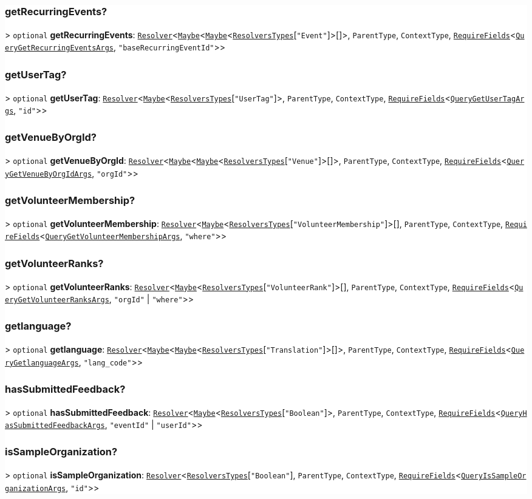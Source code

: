 ### getRecurringEvents?

\> `optional` **getRecurringEvents**: [`Resolver`](Resolver.md)\<[`Maybe`](Maybe.md)\<[`Maybe`](Maybe.md)\<[`ResolversTypes`](ResolversTypes.md)\[`"Event"`\]\>[]\>, `ParentType`, `ContextType`, [`RequireFields`](RequireFields.md)\<[`QueryGetRecurringEventsArgs`](QueryGetRecurringEventsArgs.md), `"baseRecurringEventId"`\>\>

### getUserTag?

\> `optional` **getUserTag**: [`Resolver`](Resolver.md)\<[`Maybe`](Maybe.md)\<[`ResolversTypes`](ResolversTypes.md)\[`"UserTag"`\]\>, `ParentType`, `ContextType`, [`RequireFields`](RequireFields.md)\<[`QueryGetUserTagArgs`](QueryGetUserTagArgs.md), `"id"`\>\>

### getVenueByOrgId?

\> `optional` **getVenueByOrgId**: [`Resolver`](Resolver.md)\<[`Maybe`](Maybe.md)\<[`Maybe`](Maybe.md)\<[`ResolversTypes`](ResolversTypes.md)\[`"Venue"`\]\>[]\>, `ParentType`, `ContextType`, [`RequireFields`](RequireFields.md)\<[`QueryGetVenueByOrgIdArgs`](QueryGetVenueByOrgIdArgs.md), `"orgId"`\>\>

### getVolunteerMembership?

\> `optional` **getVolunteerMembership**: [`Resolver`](Resolver.md)\<[`Maybe`](Maybe.md)\<[`ResolversTypes`](ResolversTypes.md)\[`"VolunteerMembership"`\]\>[], `ParentType`, `ContextType`, [`RequireFields`](RequireFields.md)\<[`QueryGetVolunteerMembershipArgs`](QueryGetVolunteerMembershipArgs.md), `"where"`\>\>

### getVolunteerRanks?

\> `optional` **getVolunteerRanks**: [`Resolver`](Resolver.md)\<[`Maybe`](Maybe.md)\<[`ResolversTypes`](ResolversTypes.md)\[`"VolunteerRank"`\]\>[], `ParentType`, `ContextType`, [`RequireFields`](RequireFields.md)\<[`QueryGetVolunteerRanksArgs`](QueryGetVolunteerRanksArgs.md), `"orgId"` \| `"where"`\>\>

### getlanguage?

\> `optional` **getlanguage**: [`Resolver`](Resolver.md)\<[`Maybe`](Maybe.md)\<[`Maybe`](Maybe.md)\<[`ResolversTypes`](ResolversTypes.md)\[`"Translation"`\]\>[]\>, `ParentType`, `ContextType`, [`RequireFields`](RequireFields.md)\<[`QueryGetlanguageArgs`](QueryGetlanguageArgs.md), `"lang_code"`\>\>

### hasSubmittedFeedback?

\> `optional` **hasSubmittedFeedback**: [`Resolver`](Resolver.md)\<[`Maybe`](Maybe.md)\<[`ResolversTypes`](ResolversTypes.md)\[`"Boolean"`\]\>, `ParentType`, `ContextType`, [`RequireFields`](RequireFields.md)\<[`QueryHasSubmittedFeedbackArgs`](QueryHasSubmittedFeedbackArgs.md), `"eventId"` \| `"userId"`\>\>

### isSampleOrganization?

\> `optional` **isSampleOrganization**: [`Resolver`](Resolver.md)\<[`ResolversTypes`](ResolversTypes.md)\[`"Boolean"`\], `ParentType`, `ContextType`, [`RequireFields`](RequireFields.md)\<[`QueryIsSampleOrganizationArgs`](QueryIsSampleOrganizationArgs.md), `"id"`\>\>
